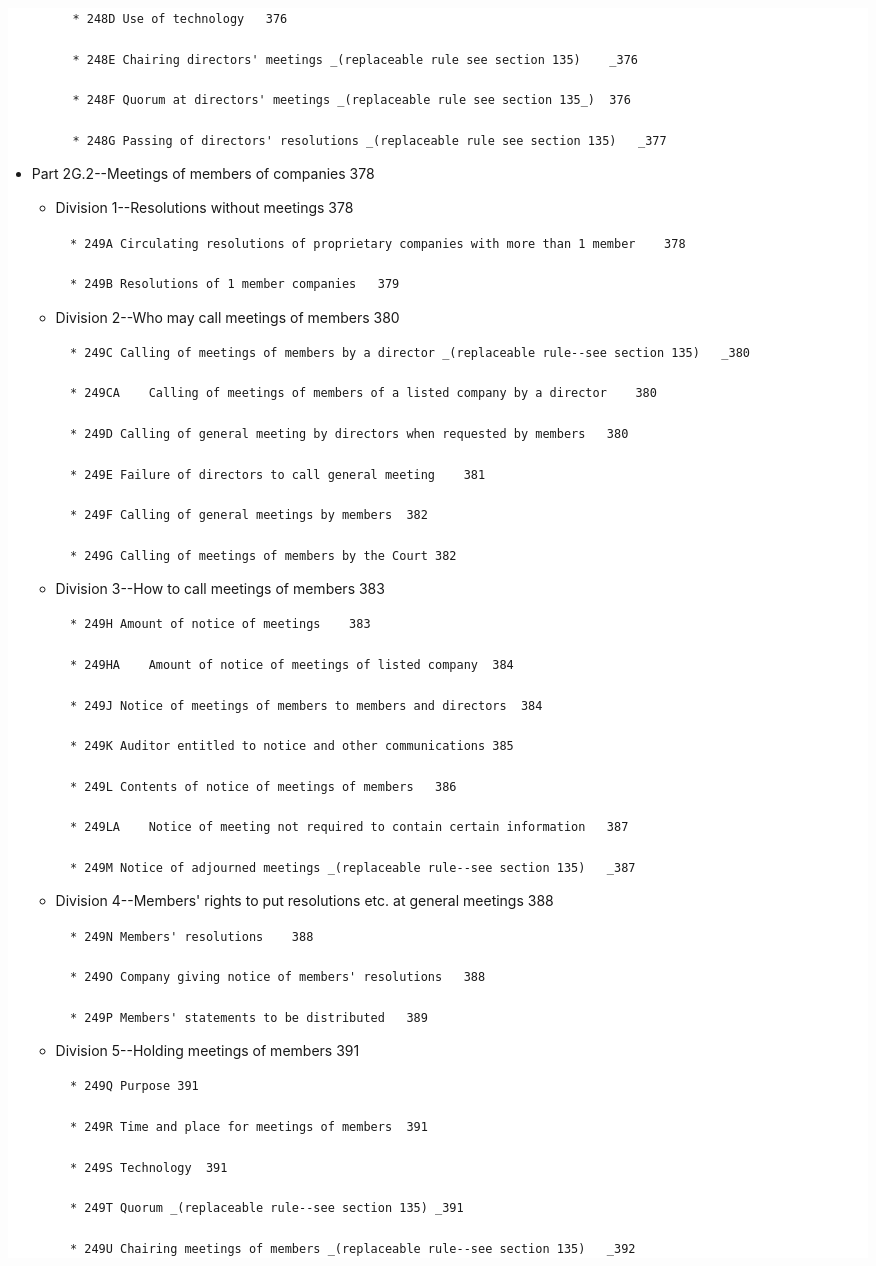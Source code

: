              * 248D	Use of technology	376

             * 248E	Chairing directors' meetings _(replaceable rule see section 135)	_376

             * 248F	Quorum at directors' meetings _(replaceable rule see section 135_)	376

             * 248G	Passing of directors' resolutions _(replaceable rule see section 135)	_377

  * Part 2G.2--Meetings of members of companies	378

     * Division 1--Resolutions without meetings	378

             * 249A	Circulating resolutions of proprietary companies with more than 1 member	378

             * 249B	Resolutions of 1 member companies	379

     * Division 2--Who may call meetings of members	380

             * 249C	Calling of meetings of members by a director _(replaceable rule--see section 135)	_380

             * 249CA	Calling of meetings of members of a listed company by a director	380

             * 249D	Calling of general meeting by directors when requested by members	380

             * 249E	Failure of directors to call general meeting	381

             * 249F	Calling of general meetings by members	382

             * 249G	Calling of meetings of members by the Court	382

     * Division 3--How to call meetings of members	383

             * 249H	Amount of notice of meetings	383

             * 249HA	Amount of notice of meetings of listed company	384

             * 249J	Notice of meetings of members to members and directors	384

             * 249K	Auditor entitled to notice and other communications	385

             * 249L	Contents of notice of meetings of members	386

             * 249LA	Notice of meeting not required to contain certain information	387

             * 249M	Notice of adjourned meetings _(replaceable rule--see section 135)	_387

     * Division 4--Members' rights to put resolutions etc. at general meetings	388

             * 249N	Members' resolutions	388

             * 249O	Company giving notice of members' resolutions	388

             * 249P	Members' statements to be distributed	389

     * Division 5--Holding meetings of members	391

             * 249Q	Purpose	391

             * 249R	Time and place for meetings of members	391

             * 249S	Technology	391

             * 249T	Quorum _(replaceable rule--see section 135)	_391

             * 249U	Chairing meetings of members _(replaceable rule--see section 135)	_392
